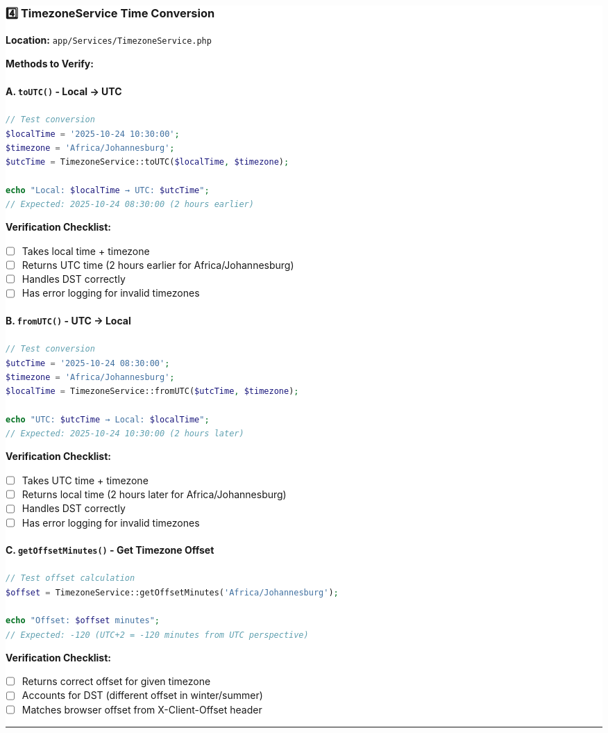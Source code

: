 ### 4️⃣ TimezoneService Time Conversion

**Location:** `app/Services/TimezoneService.php`

**Methods to Verify:**

#### A. `toUTC()` - Local → UTC
```php
// Test conversion
$localTime = '2025-10-24 10:30:00';
$timezone = 'Africa/Johannesburg';
$utcTime = TimezoneService::toUTC($localTime, $timezone);

echo "Local: $localTime → UTC: $utcTime";
// Expected: 2025-10-24 08:30:00 (2 hours earlier)
```

**Verification Checklist:**
- [ ] Takes local time + timezone
- [ ] Returns UTC time (2 hours earlier for Africa/Johannesburg)
- [ ] Handles DST correctly
- [ ] Has error logging for invalid timezones

#### B. `fromUTC()` - UTC → Local
```php
// Test conversion
$utcTime = '2025-10-24 08:30:00';
$timezone = 'Africa/Johannesburg';
$localTime = TimezoneService::fromUTC($utcTime, $timezone);

echo "UTC: $utcTime → Local: $localTime";
// Expected: 2025-10-24 10:30:00 (2 hours later)
```

**Verification Checklist:**
- [ ] Takes UTC time + timezone
- [ ] Returns local time (2 hours later for Africa/Johannesburg)
- [ ] Handles DST correctly
- [ ] Has error logging for invalid timezones

#### C. `getOffsetMinutes()` - Get Timezone Offset
```php
// Test offset calculation
$offset = TimezoneService::getOffsetMinutes('Africa/Johannesburg');

echo "Offset: $offset minutes";
// Expected: -120 (UTC+2 = -120 minutes from UTC perspective)
```

**Verification Checklist:**
- [ ] Returns correct offset for given timezone
- [ ] Accounts for DST (different offset in winter/summer)
- [ ] Matches browser offset from X-Client-Offset header

---